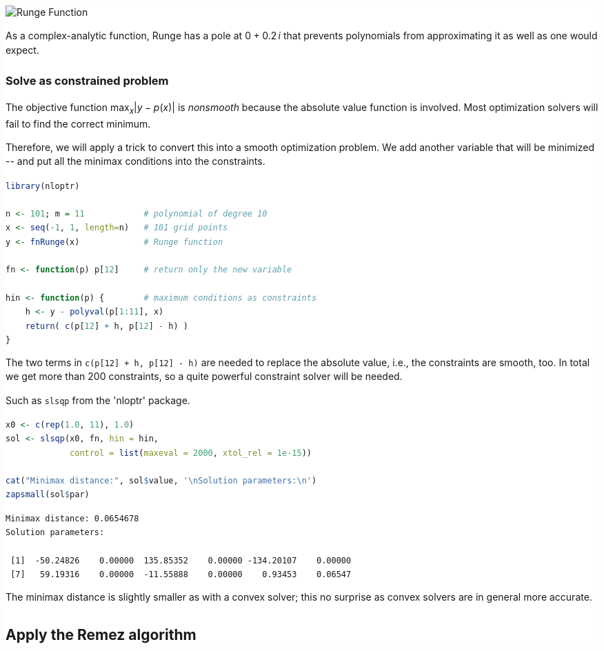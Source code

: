 ![Runge Function](./figs/remez-3.1-plot.png)

As a complex-analytic function, Runge has a pole at $0 + 0.2\,i$ that prevents polynomials from approximating it as well as one would expect.


### Solve as constrained problem

The objective function $\max_x |y - p(x)|$ is *nonsmooth* because the absolute value function is involved. Most optimization solvers will fail to find the correct minimum.

Therefore, we will apply a trick to convert this into a smooth optimization problem. We add another variable that will be minimized -- and put all the minimax conditions into the constraints.

```r
library(nloptr)

n <- 101; m = 11            # polynomial of degree 10
x <- seq(-1, 1, length=n)   # 101 grid points
y <- fnRunge(x)             # Runge function

fn <- function(p) p[12]     # return only the new variable

hin <- function(p) {        # maximum conditions as constraints
    h <- y - polyval(p[1:11], x)
    return( c(p[12] + h, p[12] - h) )
}
```

The two terms in `c(p[12] + h, p[12] - h)` are needed to replace the absolute value, i.e., the constraints are smooth, too. In total we get more than 200 constraints, so a quite powerful constraint solver will be needed.

Such as `slsqp` from the 'nloptr' package. 

```r
x0 <- c(rep(1.0, 11), 1.0)
sol <- slsqp(x0, fn, hin = hin,
             control = list(maxeval = 2000, xtol_rel = 1e-15))

cat("Minimax distance:", sol$value, '\nSolution parameters:\n')
zapsmall(sol$par)
```

    Minimax distance: 0.0654678 
    Solution parameters:

     [1]  -50.24826    0.00000  135.85352    0.00000 -134.20107    0.00000
     [7]   59.19316    0.00000  -11.55888    0.00000    0.93453    0.06547

The minimax distance is slightly smaller as with a convex solver; this no surprise as convex solvers are in general more accurate.


## Apply the Remez algorithm
